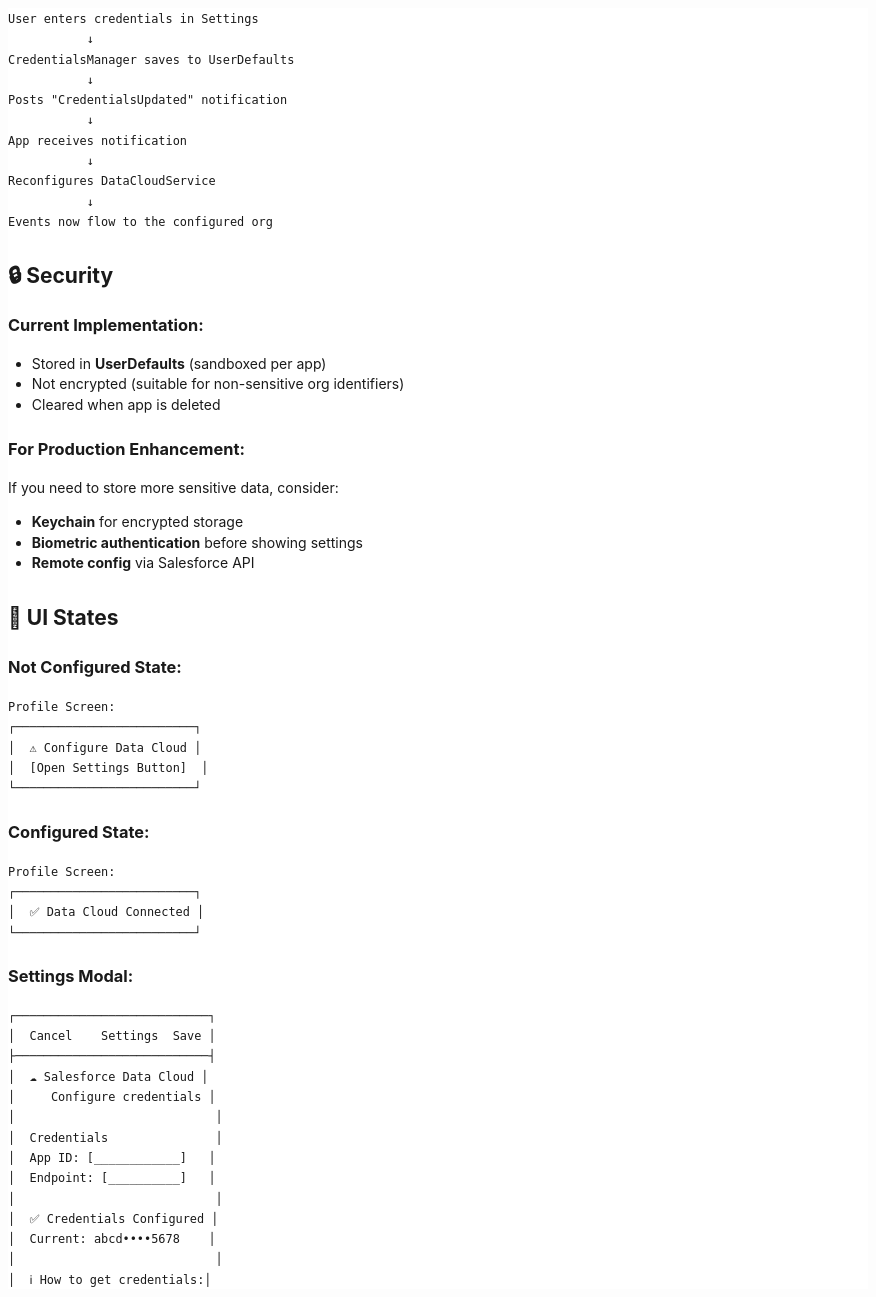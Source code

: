 ```
User enters credentials in Settings
           ↓
CredentialsManager saves to UserDefaults
           ↓
Posts "CredentialsUpdated" notification
           ↓
App receives notification
           ↓
Reconfigures DataCloudService
           ↓
Events now flow to the configured org
```

## 🔒 Security

### Current Implementation:
- Stored in **UserDefaults** (sandboxed per app)
- Not encrypted (suitable for non-sensitive org identifiers)
- Cleared when app is deleted

### For Production Enhancement:
If you need to store more sensitive data, consider:
- **Keychain** for encrypted storage
- **Biometric authentication** before showing settings
- **Remote config** via Salesforce API

## 📱 UI States

### Not Configured State:
```
Profile Screen:
┌─────────────────────────┐
│  ⚠️ Configure Data Cloud │
│  [Open Settings Button]  │
└─────────────────────────┘
```

### Configured State:
```
Profile Screen:
┌─────────────────────────┐
│  ✅ Data Cloud Connected │
└─────────────────────────┘
```

### Settings Modal:
```
┌───────────────────────────┐
│  Cancel    Settings  Save │
├───────────────────────────┤
│  ☁️ Salesforce Data Cloud │
│     Configure credentials │
│                            │
│  Credentials               │
│  App ID: [____________]   │
│  Endpoint: [__________]   │
│                            │
│  ✅ Credentials Configured │
│  Current: abcd••••5678    │
│                            │
│  ℹ️ How to get credentials:│
```
